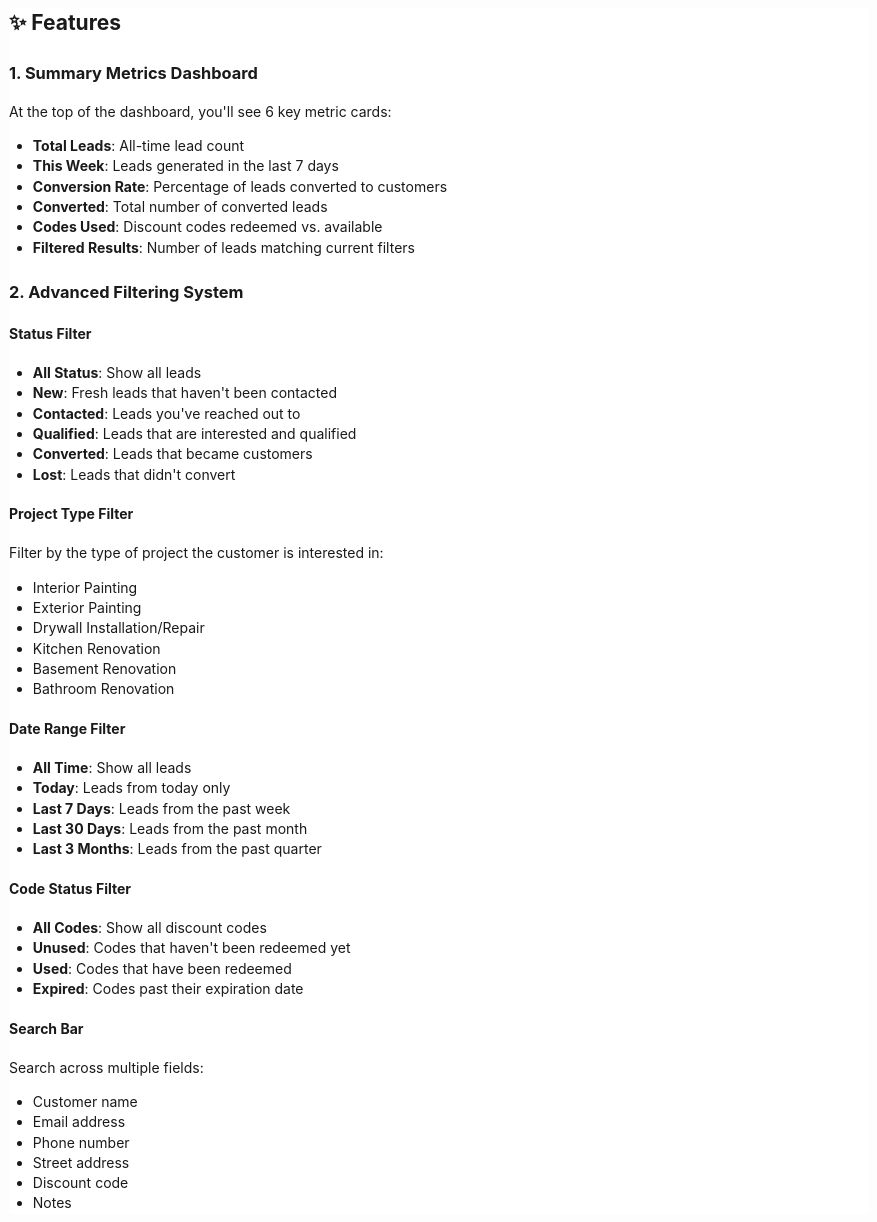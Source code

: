 
## ✨ Features

### 1. Summary Metrics Dashboard
At the top of the dashboard, you'll see 6 key metric cards:

- **Total Leads**: All-time lead count
- **This Week**: Leads generated in the last 7 days
- **Conversion Rate**: Percentage of leads converted to customers
- **Converted**: Total number of converted leads
- **Codes Used**: Discount codes redeemed vs. available
- **Filtered Results**: Number of leads matching current filters

### 2. Advanced Filtering System

#### Status Filter
- **All Status**: Show all leads
- **New**: Fresh leads that haven't been contacted
- **Contacted**: Leads you've reached out to
- **Qualified**: Leads that are interested and qualified
- **Converted**: Leads that became customers
- **Lost**: Leads that didn't convert

#### Project Type Filter
Filter by the type of project the customer is interested in:
- Interior Painting
- Exterior Painting
- Drywall Installation/Repair
- Kitchen Renovation
- Basement Renovation
- Bathroom Renovation

#### Date Range Filter
- **All Time**: Show all leads
- **Today**: Leads from today only
- **Last 7 Days**: Leads from the past week
- **Last 30 Days**: Leads from the past month
- **Last 3 Months**: Leads from the past quarter

#### Code Status Filter
- **All Codes**: Show all discount codes
- **Unused**: Codes that haven't been redeemed yet
- **Used**: Codes that have been redeemed
- **Expired**: Codes past their expiration date

#### Search Bar
Search across multiple fields:
- Customer name
- Email address
- Phone number
- Street address
- Discount code
- Notes
